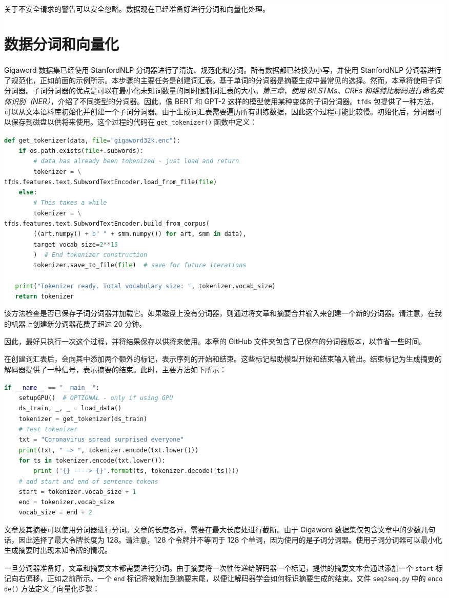 关于不安全请求的警告可以安全忽略。数据现在已经准备好进行分词和向量化处理。

# 数据分词和向量化

Gigaword 数据集已经使用 StanfordNLP 分词器进行了清洗、规范化和分词。所有数据都已转换为小写，并使用 StanfordNLP 分词器进行了规范化，正如前面的示例所示。本步骤的主要任务是创建词汇表。基于单词的分词器是摘要生成中最常见的选择。然而，本章将使用子词分词器。子词分词器的优点是可以在最小化未知词数量的同时限制词汇表的大小。*第三章*，*使用 BiLSTMs、CRFs 和维特比解码进行命名实体识别（NER）*，介绍了不同类型的分词器。因此，像 BERT 和 GPT-2 这样的模型使用某种变体的子词分词器。`tfds` 包提供了一种方法，可以从文本语料库初始化并创建一个子词分词器。由于生成词汇表需要遍历所有训练数据，因此这个过程可能比较慢。初始化后，分词器可以保存到磁盘以供将来使用。这个过程的代码在 `get_tokenizer()` 函数中定义：

```py
def get_tokenizer(data, file="gigaword32k.enc"):
    if os.path.exists(file+.subwords):
        # data has already been tokenized - just load and return
        tokenizer = \
tfds.features.text.SubwordTextEncoder.load_from_file(file)
    else:
        # This takes a while
        tokenizer = \
tfds.features.text.SubwordTextEncoder.build_from_corpus(
        ((art.numpy() + b" " + smm.numpy()) for art, smm in data),
        target_vocab_size=2**15
        )  # End tokenizer construction
        tokenizer.save_to_file(file)  # save for future iterations

   print("Tokenizer ready. Total vocabulary size: ", tokenizer.vocab_size)
   return tokenizer 
```

该方法检查是否已保存子词分词器并加载它。如果磁盘上没有分词器，则通过将文章和摘要合并输入来创建一个新的分词器。请注意，在我的机器上创建新分词器花费了超过 20 分钟。

因此，最好只执行一次这个过程，并将结果保存以供将来使用。本章的 GitHub 文件夹包含了已保存的分词器版本，以节省一些时间。

在创建词汇表后，会向其中添加两个额外的标记，表示序列的开始和结束。这些标记帮助模型开始和结束输入输出。结束标记为生成摘要的解码器提供了一种信号，表示摘要的结束。此时，主要方法如下所示：

```py
if __name__ == "__main__":
    setupGPU()  # OPTIONAL - only if using GPU
    ds_train, _, _ = load_data()
    tokenizer = get_tokenizer(ds_train)
    # Test tokenizer
    txt = "Coronavirus spread surprised everyone"
    print(txt, " => ", tokenizer.encode(txt.lower()))
    for ts in tokenizer.encode(txt.lower()):
        print ('{} ----> {}'.format(ts, tokenizer.decode([ts])))
    # add start and end of sentence tokens
    start = tokenizer.vocab_size + 1 
    end = tokenizer.vocab_size
    vocab_size = end + 2 
```

文章及其摘要可以使用分词器进行分词。文章的长度各异，需要在最大长度处进行截断。由于 Gigaword 数据集仅包含文章中的少数几句话，因此选择了最大令牌长度为 128。请注意，128 个令牌并不等同于 128 个单词，因为使用的是子词分词器。使用子词分词器可以最小化生成摘要时出现未知令牌的情况。

一旦分词器准备好，文章和摘要文本都需要进行分词。由于摘要将一次性传递给解码器一个标记，提供的摘要文本会通过添加一个 `start` 标记向右偏移，正如之前所示。一个 `end` 标记将被附加到摘要末尾，以便让解码器学会如何标识摘要生成的结束。文件 `seq2seq.py` 中的 `encode()` 方法定义了向量化步骤：
